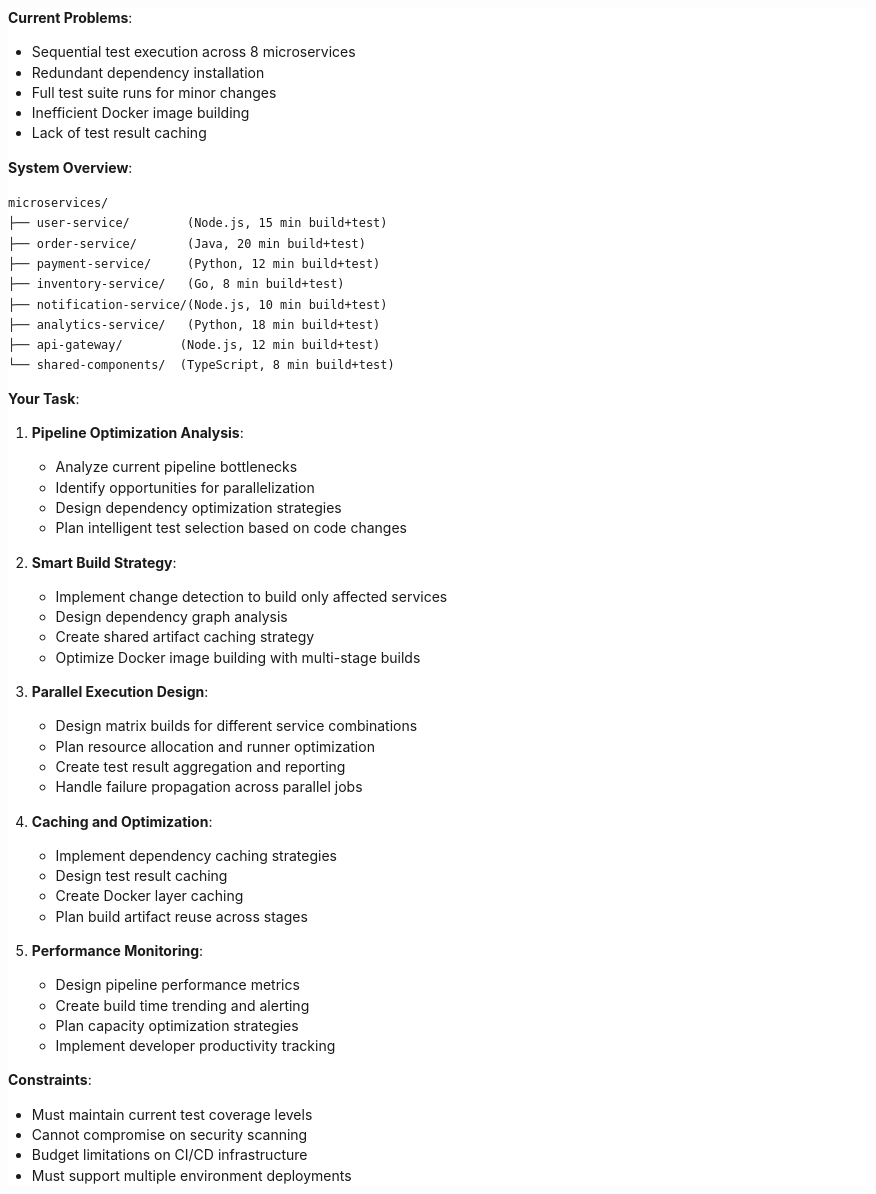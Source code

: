 **Current Problems**:
- Sequential test execution across 8 microservices
- Redundant dependency installation
- Full test suite runs for minor changes
- Inefficient Docker image building
- Lack of test result caching

**System Overview**:
```
microservices/
├── user-service/        (Node.js, 15 min build+test)
├── order-service/       (Java, 20 min build+test)
├── payment-service/     (Python, 12 min build+test)
├── inventory-service/   (Go, 8 min build+test)
├── notification-service/(Node.js, 10 min build+test)
├── analytics-service/   (Python, 18 min build+test)
├── api-gateway/        (Node.js, 12 min build+test)
└── shared-components/  (TypeScript, 8 min build+test)
```

**Your Task**:

1. **Pipeline Optimization Analysis**:
   - Analyze current pipeline bottlenecks
   - Identify opportunities for parallelization
   - Design dependency optimization strategies
   - Plan intelligent test selection based on code changes

2. **Smart Build Strategy**:
   - Implement change detection to build only affected services
   - Design dependency graph analysis
   - Create shared artifact caching strategy
   - Optimize Docker image building with multi-stage builds

3. **Parallel Execution Design**:
   - Design matrix builds for different service combinations
   - Plan resource allocation and runner optimization
   - Create test result aggregation and reporting
   - Handle failure propagation across parallel jobs

4. **Caching and Optimization**:
   - Implement dependency caching strategies
   - Design test result caching
   - Create Docker layer caching
   - Plan build artifact reuse across stages

5. **Performance Monitoring**:
   - Design pipeline performance metrics
   - Create build time trending and alerting
   - Plan capacity optimization strategies
   - Implement developer productivity tracking

**Constraints**:
- Must maintain current test coverage levels
- Cannot compromise on security scanning
- Budget limitations on CI/CD infrastructure
- Must support multiple environment deployments
